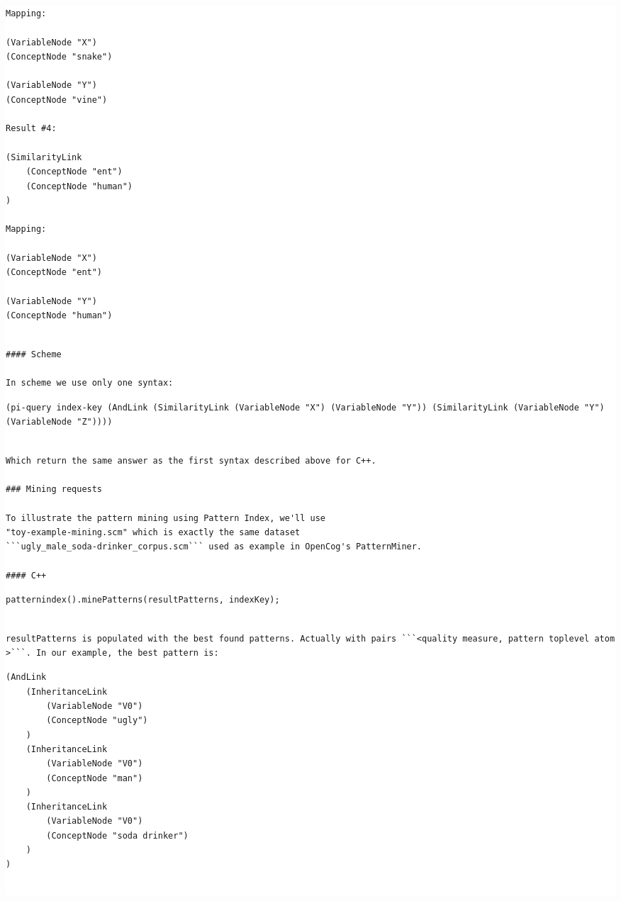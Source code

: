     Mapping:
    
    (VariableNode "X")
    (ConceptNode "snake")
    
    (VariableNode "Y")
    (ConceptNode "vine")
    
    Result #4:
    
    (SimilarityLink
        (ConceptNode "ent")
        (ConceptNode "human")
    )
    
    Mapping:
    
    (VariableNode "X")
    (ConceptNode "ent")
    
    (VariableNode "Y")
    (ConceptNode "human")
```

#### Scheme

In scheme we use only one syntax:

```
    (pi-query index-key (AndLink (SimilarityLink (VariableNode "X") (VariableNode "Y")) (SimilarityLink (VariableNode "Y") (VariableNode "Z"))))
```

Which return the same answer as the first syntax described above for C++.

### Mining requests

To illustrate the pattern mining using Pattern Index, we'll use
"toy-example-mining.scm" which is exactly the same dataset
```ugly_male_soda-drinker_corpus.scm``` used as example in OpenCog's PatternMiner.

#### C++

```
    patternindex().minePatterns(resultPatterns, indexKey);
```

resultPatterns is populated with the best found patterns. Actually with pairs ```<quality measure, pattern toplevel atom>```. In our example, the best pattern is:

```
    (AndLink
        (InheritanceLink
            (VariableNode "V0")
            (ConceptNode "ugly")
        )
        (InheritanceLink
            (VariableNode "V0")
            (ConceptNode "man")
        )
        (InheritanceLink
            (VariableNode "V0")
            (ConceptNode "soda drinker")
        )
    ) 
```


```